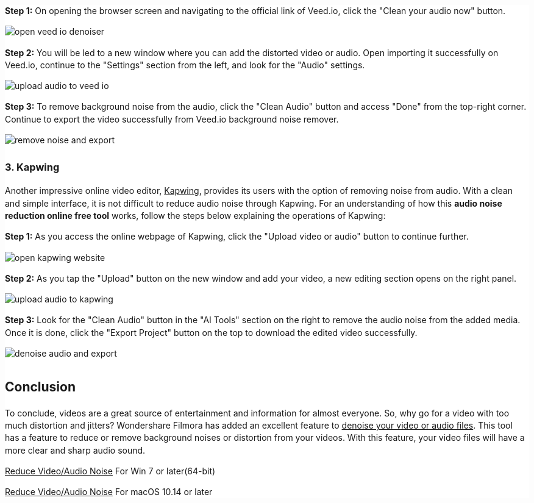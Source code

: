 **Step 1:** On opening the browser screen and navigating to the official link of Veed.io, click the "Clean your audio now" button.

![open veed io denoiser](https://images.wondershare.com/filmora/article-images/2023/reduce-audio-noise-with-the-right-tools-7.jpg)

**Step 2:** You will be led to a new window where you can add the distorted video or audio. Open importing it successfully on Veed.io, continue to the "Settings" section from the left, and look for the "Audio" settings.

![upload audio to veed io](https://images.wondershare.com/filmora/article-images/2023/reduce-audio-noise-with-the-right-tools-8.jpg)

**Step 3:** To remove background noise from the audio, click the "Clean Audio" button and access "Done" from the top-right corner. Continue to export the video successfully from Veed.io background noise remover.

![remove noise and export](https://images.wondershare.com/filmora/article-images/2023/reduce-audio-noise-with-the-right-tools-9.jpg)

### 3\. Kapwing

Another impressive online video editor, [Kapwing](https://www.kapwing.com/tools/remove-background/noise), provides its users with the option of removing noise from audio. With a clean and simple interface, it is not difficult to reduce audio noise through Kapwing. For an understanding of how this **audio noise reduction online free tool** works, follow the steps below explaining the operations of Kapwing:

**Step 1:** As you access the online webpage of Kapwing, click the "Upload video or audio" button to continue further.

![open kapwing website](https://images.wondershare.com/filmora/article-images/2023/reduce-audio-noise-with-the-right-tools-10.jpg)

**Step 2:** As you tap the "Upload" button on the new window and add your video, a new editing section opens on the right panel.

![upload audio to kapwing](https://images.wondershare.com/filmora/article-images/2023/reduce-audio-noise-with-the-right-tools-11.jpg)

**Step 3:** Look for the "Clean Audio" button in the "AI Tools" section on the right to remove the audio noise from the added media. Once it is done, click the "Export Project" button on the top to download the edited video successfully.

![denoise audio and export](https://images.wondershare.com/filmora/article-images/2023/reduce-audio-noise-with-the-right-tools-12.jpg)

## Conclusion

To conclude, videos are a great source of entertainment and information for almost everyone. So, why go for a video with too much distortion and jitters? Wondershare Filmora has added an excellent feature to [denoise your video or audio files](https://tools.techidaily.com/wondershare/filmora/download/). This tool has a feature to reduce or remove background noises or distortion from your videos. With this feature, your video files will have a more clear and sharp audio sound.

[Reduce Video/Audio Noise](https://tools.techidaily.com/wondershare/filmora/download/) For Win 7 or later(64-bit)

[Reduce Video/Audio Noise](https://tools.techidaily.com/wondershare/filmora/download/) For macOS 10.14 or later
